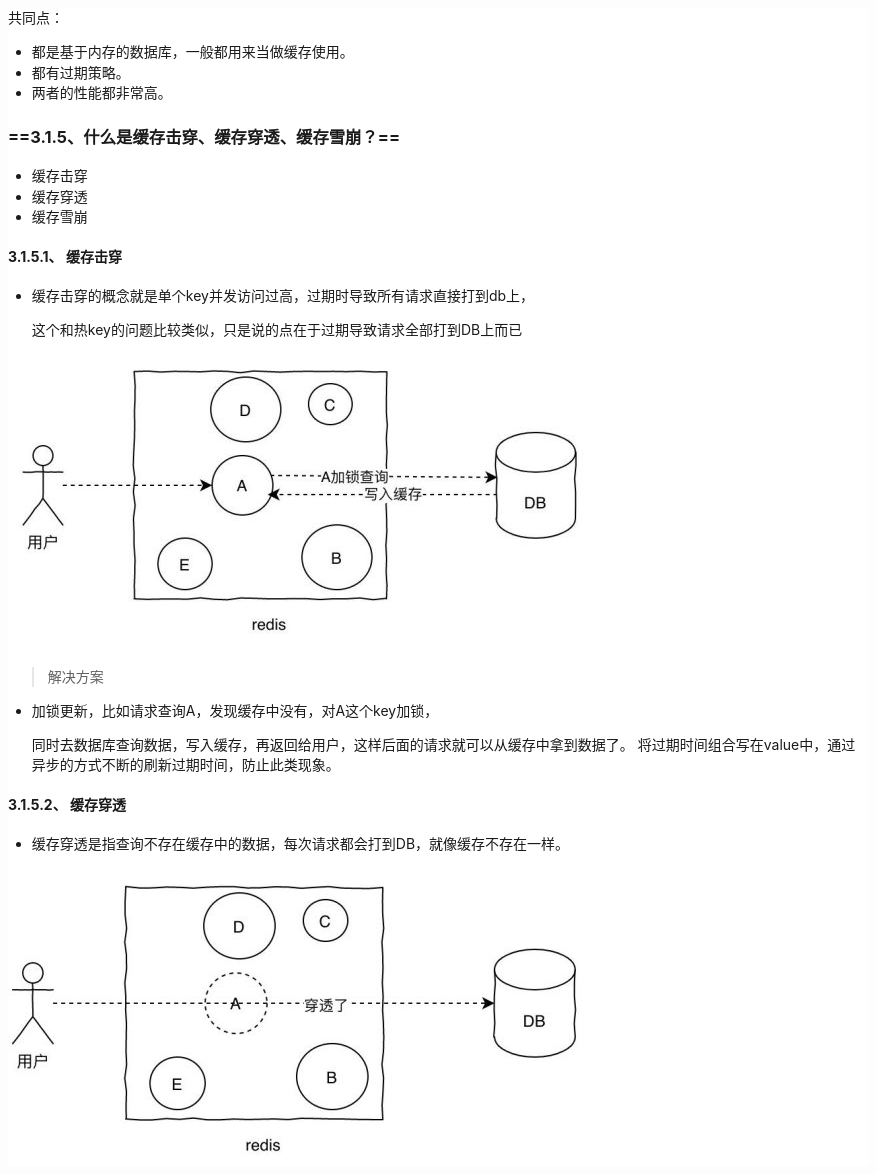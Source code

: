 共同点：

- 都是基于内存的数据库，一般都用来当做缓存使用。
- 都有过期策略。
- 两者的性能都非常高。



### ==3.1.5、什么是缓存击穿、缓存穿透、缓存雪崩？==

- 缓存击穿
- 缓存穿透
- 缓存雪崩



#### 3.1.5.1、 缓存击穿

- 缓存击穿的概念就是单个key并发访问过高，过期时导致所有请求直接打到db上，

  这个和热key的问题比较类似，只是说的点在于过期导致请求全部打到DB上而已

![缓存击穿的解决方案](图片/缓存击穿的解决方案.jpg)

> 解决方案

- 加锁更新，比如请求查询A，发现缓存中没有，对A这个key加锁，

  同时去数据库查询数据，写入缓存，再返回给用户，这样后面的请求就可以从缓存中拿到数据了。
  将过期时间组合写在value中，通过异步的方式不断的刷新过期时间，防止此类现象。

#### 3.1.5.2、 缓存穿透

- 缓存穿透是指查询不存在缓存中的数据，每次请求都会打到DB，就像缓存不存在一样。

![缓存穿透](图片/缓存穿透.jpg)

